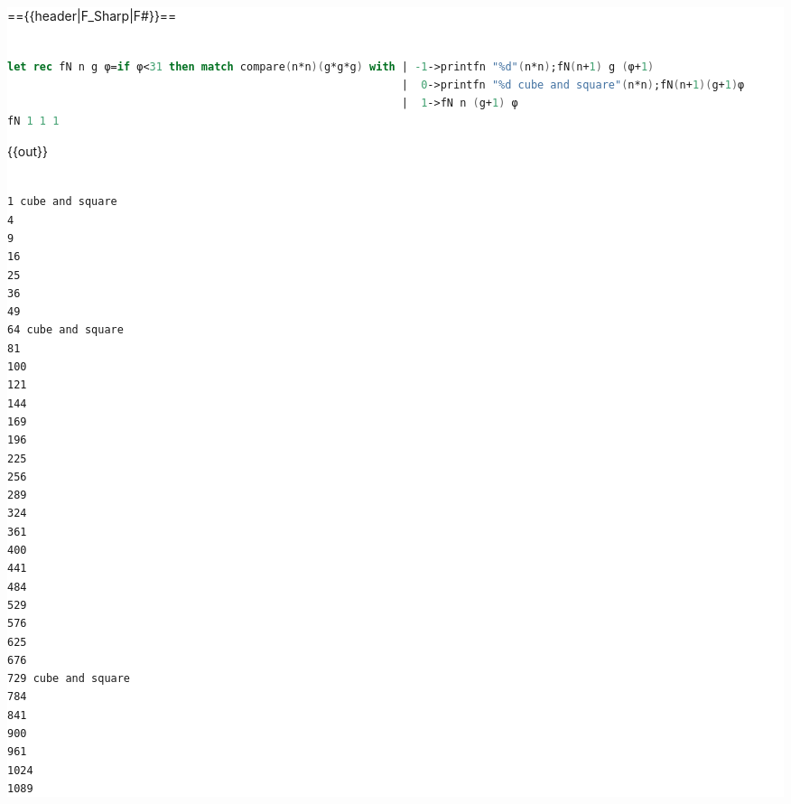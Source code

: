 
=={{header|F_Sharp|F#}}==

```fsharp

let rec fN n g φ=if φ<31 then match compare(n*n)(g*g*g) with | -1->printfn "%d"(n*n);fN(n+1) g (φ+1)
                                                             |  0->printfn "%d cube and square"(n*n);fN(n+1)(g+1)φ
                                                             |  1->fN n (g+1) φ
fN 1 1 1

```

{{out}}

```txt

1 cube and square
4
9
16
25
36
49
64 cube and square
81
100
121
144
169
196
225
256
289
324
361
400
441
484
529
576
625
676
729 cube and square
784
841
900
961
1024
1089

```
